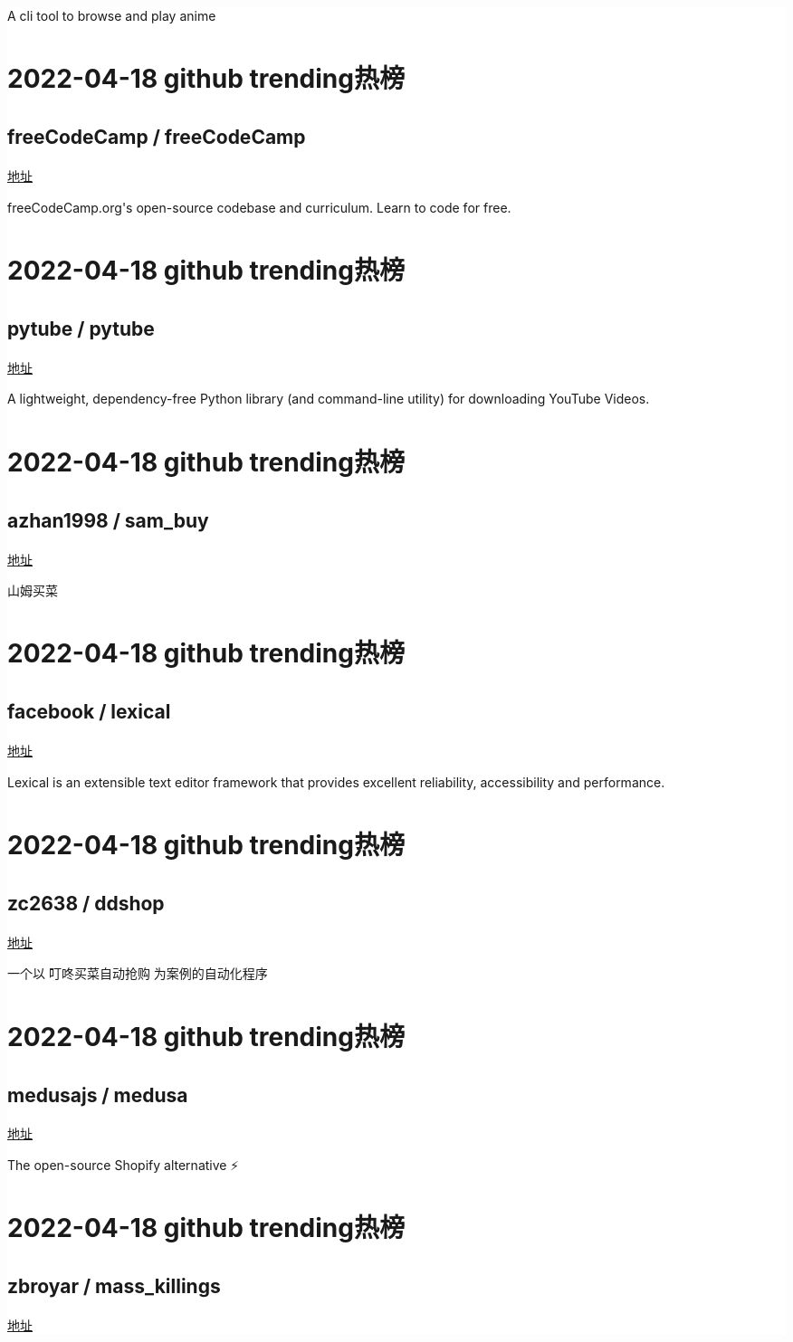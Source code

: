 A cli tool to browse and play anime
# 2022-04-18 github trending热榜
## freeCodeCamp / freeCodeCamp
[地址](/freeCodeCamp/freeCodeCamp)

freeCodeCamp.org's open-source codebase and curriculum. Learn to code for free.
# 2022-04-18 github trending热榜
## pytube / pytube
[地址](/pytube/pytube)

A lightweight, dependency-free Python library (and command-line utility) for downloading YouTube Videos.
# 2022-04-18 github trending热榜
## azhan1998 / sam_buy
[地址](/azhan1998/sam_buy)

山姆买菜
# 2022-04-18 github trending热榜
## facebook / lexical
[地址](/facebook/lexical)

Lexical is an extensible text editor framework that provides excellent reliability, accessibility and performance.
# 2022-04-18 github trending热榜
## zc2638 / ddshop
[地址](/zc2638/ddshop)

一个以 叮咚买菜自动抢购 为案例的自动化程序
# 2022-04-18 github trending热榜
## medusajs / medusa
[地址](/medusajs/medusa)

The open-source Shopify alternative
⚡️
# 2022-04-18 github trending热榜
## zbroyar / mass_killings
[地址](/zbroyar/mass_killings)
